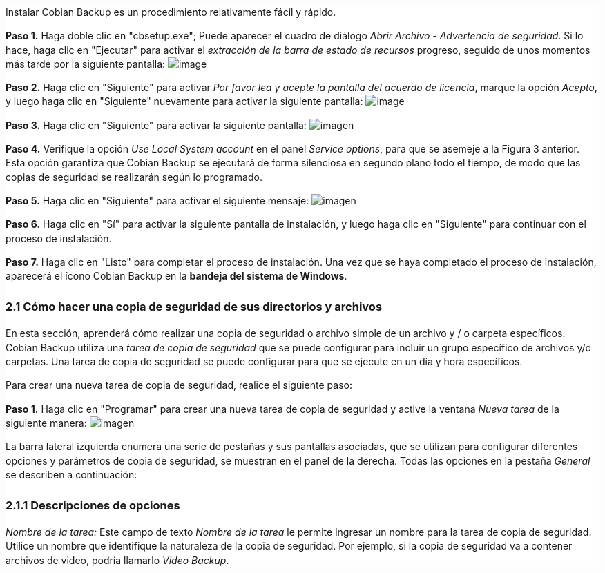 Instalar Cobian Backup es un procedimiento relativamente fácil y rápido.

**Paso 1.** Haga doble clic en "cbsetup.exe"; Puede aparecer el cuadro de diálogo _Abrir Archivo - Advertencia de seguridad_. Si lo hace, haga clic en "Ejecutar" para activar el _extracción de la barra de estado de recursos_ progreso, seguido de unos momentos más tarde por la siguiente pantalla:
![image](tool_cobian1.png)

**Paso 2.** Haga clic en "Siguiente" para activar _Por favor lea y acepte la pantalla del acuerdo de licencia_, marque la opción _Acepto_, y luego haga clic en "Siguiente" nuevamente para activar la siguiente pantalla:
![image](tool_cobian2.png)

**Paso 3.** Haga clic en "Siguiente" para activar la siguiente pantalla:
![imagen](tool_cobian3.png)

**Paso 4.** Verifique la opción _Use Local System account_ en el panel _Service options_, para que se asemeje a la Figura 3 anterior. Esta opción garantiza que Cobian Backup se ejecutará de forma silenciosa en segundo plano todo el tiempo, de modo que las copias de seguridad se realizarán según lo programado.

**Paso 5.** Haga clic en "Siguiente" para activar el siguiente mensaje:
![imagen](tool_cobian4.png)

**Paso 6.** Haga clic en "Sí" para activar la siguiente pantalla de instalación, y luego haga clic en "Siguiente" para continuar con el proceso de instalación.

**Paso 7.** Haga clic en "Listo" para completar el proceso de instalación. Una vez que se haya completado el proceso de instalación, aparecerá el ícono Cobian Backup en la **bandeja del sistema de Windows**.

### 2.1 Cómo hacer una copia de seguridad de sus directorios y archivos

En esta sección, aprenderá cómo realizar una copia de seguridad o archivo simple de un archivo y / o carpeta específicos. Cobian Backup utiliza una _tarea de copia de seguridad_ que se puede configurar para incluir un grupo específico de archivos y/o carpetas. Una tarea de copia de seguridad se puede configurar para que se ejecute en un día y hora específicos.

Para crear una nueva tarea de copia de seguridad, realice el siguiente paso:

**Paso 1.** Haga clic en "Programar" para crear una nueva tarea de copia de seguridad y active la ventana _Nueva tarea_ de la siguiente manera:
![imagen](tool_cobian5.png)

La barra lateral izquierda enumera una serie de pestañas y sus pantallas asociadas, que se utilizan para configurar diferentes opciones y parámetros de copia de seguridad, se muestran en el panel de la derecha. Todas las opciones en la pestaña _General_ se describen a continuación:

### 2.1.1 Descripciones de opciones

_Nombre de la tarea:_ Este campo de texto _Nombre de la tarea_ le permite ingresar un nombre para la tarea de copia de seguridad. Utilice un nombre que identifique la naturaleza de la copia de seguridad. Por ejemplo, si la copia de seguridad va a contener archivos de video, podría llamarlo _Video Backup_.
